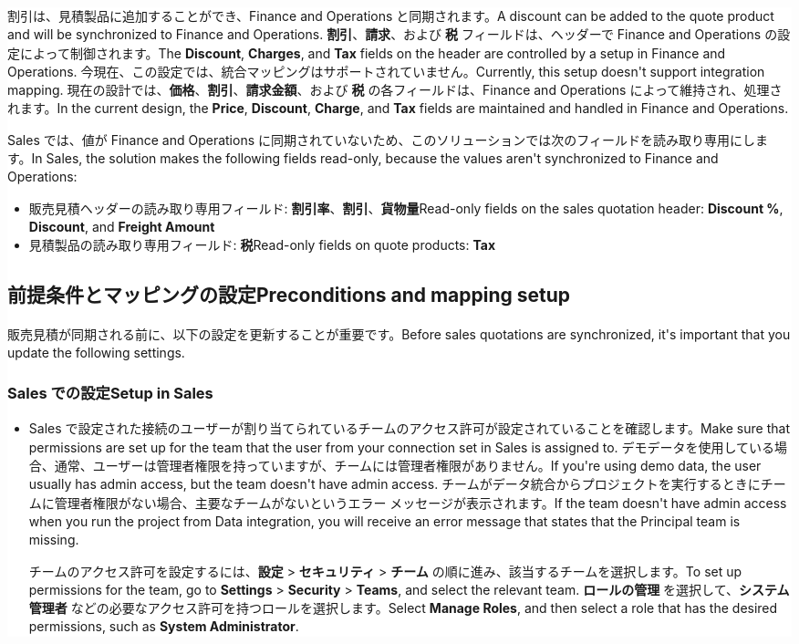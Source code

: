 <span data-ttu-id="29762-139">割引は、見積製品に追加することができ、Finance and Operations と同期されます。</span><span class="sxs-lookup"><span data-stu-id="29762-139">A discount can be added to the quote product and will be synchronized to Finance and Operations.</span></span> <span data-ttu-id="29762-140">**割引**、**請求**、および **税** フィールドは、ヘッダーで Finance and Operations の設定によって制御されます。</span><span class="sxs-lookup"><span data-stu-id="29762-140">The **Discount**, **Charges**, and **Tax** fields on the header are controlled by a setup in Finance and Operations.</span></span> <span data-ttu-id="29762-141">今現在、この設定では、統合マッピングはサポートされていません。</span><span class="sxs-lookup"><span data-stu-id="29762-141">Currently, this setup doesn't support integration mapping.</span></span> <span data-ttu-id="29762-142">現在の設計では、**価格**、**割引**、**請求金額**、および **税** の各フィールドは、Finance and Operations によって維持され、処理されます。</span><span class="sxs-lookup"><span data-stu-id="29762-142">In the current design, the **Price**, **Discount**, **Charge**, and **Tax** fields are maintained and handled in Finance and Operations.</span></span>

<span data-ttu-id="29762-143">Sales では、値が Finance and Operations に同期されていないため、このソリューションでは次のフィールドを読み取り専用にします。</span><span class="sxs-lookup"><span data-stu-id="29762-143">In Sales, the solution makes the following fields read-only, because the values aren't synchronized to Finance and Operations:</span></span>

- <span data-ttu-id="29762-144">販売見積ヘッダーの読み取り専用フィールド: **割引率**、**割引**、**貨物量**</span><span class="sxs-lookup"><span data-stu-id="29762-144">Read-only fields on the sales quotation header: **Discount %**, **Discount**, and **Freight Amount**</span></span>
- <span data-ttu-id="29762-145">見積製品の読み取り専用フィールド: **税**</span><span class="sxs-lookup"><span data-stu-id="29762-145">Read-only fields on quote products: **Tax**</span></span>

## <a name="preconditions-and-mapping-setup"></a><span data-ttu-id="29762-146">前提条件とマッピングの設定</span><span class="sxs-lookup"><span data-stu-id="29762-146">Preconditions and mapping setup</span></span>

<span data-ttu-id="29762-147">販売見積が同期される前に、以下の設定を更新することが重要です。</span><span class="sxs-lookup"><span data-stu-id="29762-147">Before sales quotations are synchronized, it's important that you update the following settings.</span></span>

### <a name="setup-in-sales"></a><span data-ttu-id="29762-148">Sales での設定</span><span class="sxs-lookup"><span data-stu-id="29762-148">Setup in Sales</span></span>

- <span data-ttu-id="29762-149">Sales で設定された接続のユーザーが割り当てられているチームのアクセス許可が設定されていることを確認します。</span><span class="sxs-lookup"><span data-stu-id="29762-149">Make sure that permissions are set up for the team that the user from your connection set in Sales is assigned to.</span></span> <span data-ttu-id="29762-150">デモデータを使用している場合、通常、ユーザーは管理者権限を持っていますが、チームには管理者権限がありません。</span><span class="sxs-lookup"><span data-stu-id="29762-150">If you're using demo data, the user usually has admin access, but the team doesn't have admin access.</span></span> <span data-ttu-id="29762-151">チームがデータ統合からプロジェクトを実行するときにチームに管理者権限がない場合、主要なチームがないというエラー メッセージが表示されます。</span><span class="sxs-lookup"><span data-stu-id="29762-151">If the team doesn't have admin access when you run the project from Data integration, you will receive an error message that states that the Principal team is missing.</span></span>

    <span data-ttu-id="29762-152">チームのアクセス許可を設定するには、**設定** &gt; **セキュリティ** &gt; **チーム** の順に進み、該当するチームを選択します。</span><span class="sxs-lookup"><span data-stu-id="29762-152">To set up permissions for the team, go to **Settings** &gt; **Security** &gt; **Teams**, and select the relevant team.</span></span> <span data-ttu-id="29762-153">**ロールの管理** を選択して、**システム管理者** などの必要なアクセス許可を持つロールを選択します。</span><span class="sxs-lookup"><span data-stu-id="29762-153">Select **Manage Roles**, and then select a role that has the desired permissions, such as **System Administrator**.</span></span>
